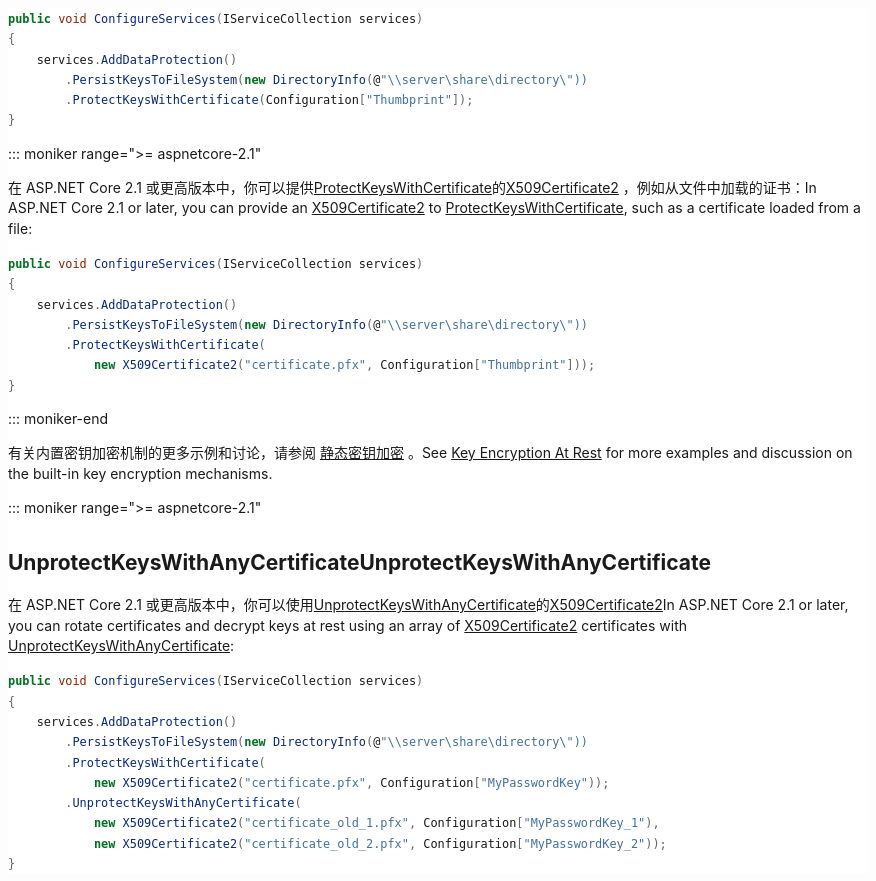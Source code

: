 ```csharp
public void ConfigureServices(IServiceCollection services)
{
    services.AddDataProtection()
        .PersistKeysToFileSystem(new DirectoryInfo(@"\\server\share\directory\"))
        .ProtectKeysWithCertificate(Configuration["Thumbprint"]);
}
```

::: moniker range=">= aspnetcore-2.1"

<span data-ttu-id="0a518-150">在 ASP.NET Core 2.1 或更高版本中，你可以提供[ProtectKeysWithCertificate](/dotnet/api/microsoft.aspnetcore.dataprotection.dataprotectionbuilderextensions.protectkeyswithcertificate)的[X509Certificate2](/dotnet/api/system.security.cryptography.x509certificates.x509certificate2) ，例如从文件中加载的证书：</span><span class="sxs-lookup"><span data-stu-id="0a518-150">In ASP.NET Core 2.1 or later, you can provide an [X509Certificate2](/dotnet/api/system.security.cryptography.x509certificates.x509certificate2) to [ProtectKeysWithCertificate](/dotnet/api/microsoft.aspnetcore.dataprotection.dataprotectionbuilderextensions.protectkeyswithcertificate), such as a certificate loaded from a file:</span></span>

```csharp
public void ConfigureServices(IServiceCollection services)
{
    services.AddDataProtection()
        .PersistKeysToFileSystem(new DirectoryInfo(@"\\server\share\directory\"))
        .ProtectKeysWithCertificate(
            new X509Certificate2("certificate.pfx", Configuration["Thumbprint"]));
}
```

::: moniker-end

<span data-ttu-id="0a518-151">有关内置密钥加密机制的更多示例和讨论，请参阅 [静态密钥加密](xref:security/data-protection/implementation/key-encryption-at-rest) 。</span><span class="sxs-lookup"><span data-stu-id="0a518-151">See [Key Encryption At Rest](xref:security/data-protection/implementation/key-encryption-at-rest) for more examples and discussion on the built-in key encryption mechanisms.</span></span>

::: moniker range=">= aspnetcore-2.1"

## <a name="unprotectkeyswithanycertificate"></a><span data-ttu-id="0a518-152">UnprotectKeysWithAnyCertificate</span><span class="sxs-lookup"><span data-stu-id="0a518-152">UnprotectKeysWithAnyCertificate</span></span>

<span data-ttu-id="0a518-153">在 ASP.NET Core 2.1 或更高版本中，你可以使用[UnprotectKeysWithAnyCertificate](/dotnet/api/microsoft.aspnetcore.dataprotection.dataprotectionbuilderextensions.unprotectkeyswithanycertificate)的[X509Certificate2](/dotnet/api/system.security.cryptography.x509certificates.x509certificate2)</span><span class="sxs-lookup"><span data-stu-id="0a518-153">In ASP.NET Core 2.1 or later, you can rotate certificates and decrypt keys at rest using an array of [X509Certificate2](/dotnet/api/system.security.cryptography.x509certificates.x509certificate2) certificates with [UnprotectKeysWithAnyCertificate](/dotnet/api/microsoft.aspnetcore.dataprotection.dataprotectionbuilderextensions.unprotectkeyswithanycertificate):</span></span>

```csharp
public void ConfigureServices(IServiceCollection services)
{
    services.AddDataProtection()
        .PersistKeysToFileSystem(new DirectoryInfo(@"\\server\share\directory\"))
        .ProtectKeysWithCertificate(
            new X509Certificate2("certificate.pfx", Configuration["MyPasswordKey"));
        .UnprotectKeysWithAnyCertificate(
            new X509Certificate2("certificate_old_1.pfx", Configuration["MyPasswordKey_1"),
            new X509Certificate2("certificate_old_2.pfx", Configuration["MyPasswordKey_2"));
}
```
